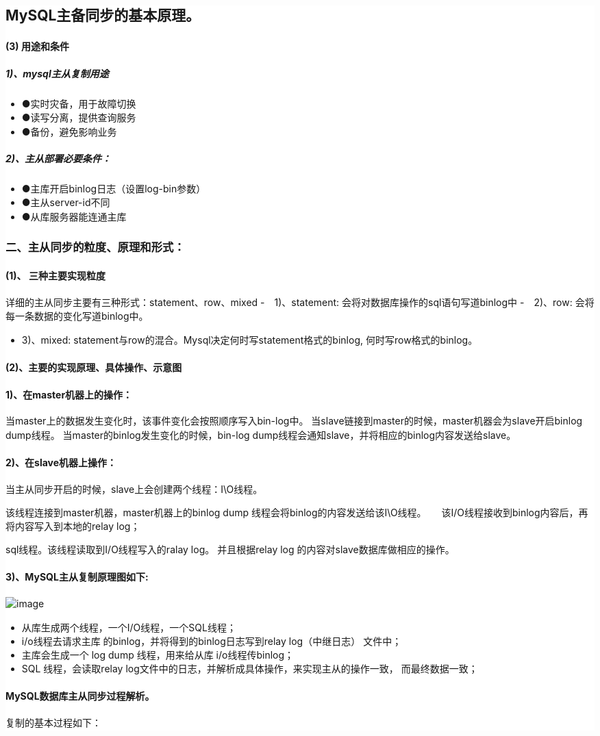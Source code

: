 
## MySQL主备同步的基本原理。

#### (3) 用途和条件
##### 1)、mysql主从复制用途
 - ●实时灾备，用于故障切换
 - ●读写分离，提供查询服务
 -  ●备份，避免影响业务

##### 2)、主从部署必要条件：
 - ●主库开启binlog日志（设置log-bin参数）
 - ●主从server-id不同
 - ●从库服务器能连通主库

### 二、主从同步的粒度、原理和形式：

#### (1)、 三种主要实现粒度
详细的主从同步主要有三种形式：statement、row、mixed
-　1)、statement: 会将对数据库操作的sql语句写道binlog中
-　2)、row: 会将每一条数据的变化写道binlog中。
-   3)、mixed: statement与row的混合。Mysql决定何时写statement格式的binlog, 何时写row格式的binlog。

#### (2)、主要的实现原理、具体操作、示意图

#### 1)、在master机器上的操作：
当master上的数据发生变化时，该事件变化会按照顺序写入bin-log中。
当slave链接到master的时候，master机器会为slave开启binlog dump线程。
当master的binlog发生变化的时候，bin-log dump线程会通知slave，并将相应的binlog内容发送给slave。

#### 2)、在slave机器上操作：
当主从同步开启的时候，slave上会创建两个线程：I\O线程。

该线程连接到master机器，master机器上的binlog dump 线程会将binlog的内容发送给该I\O线程。
　  该I/O线程接收到binlog内容后，再将内容写入到本地的relay log；

sql线程。该线程读取到I/O线程写入的ralay log。
并且根据relay log 的内容对slave数据库做相应的操作。

#### 3)、MySQL主从复制原理图如下:


![image](https://img-blog.csdn.net/20180313225542529)

- 从库生成两个线程，一个I/O线程，一个SQL线程；
- i/o线程去请求主库 的binlog，并将得到的binlog日志写到relay log（中继日志） 文件中；
- 主库会生成一个 log dump 线程，用来给从库 i/o线程传binlog；
- SQL 线程，会读取relay log文件中的日志，并解析成具体操作，来实现主从的操作一致，
而最终数据一致；


#### MySQL数据库主从同步过程解析。
复制的基本过程如下：

